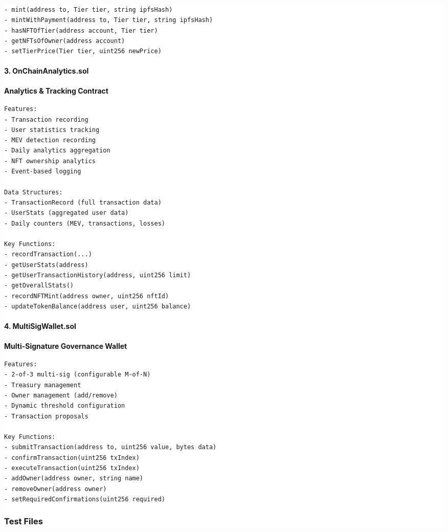 ```solidity
- mint(address to, Tier tier, string ipfsHash)
- mintWithPayment(address to, Tier tier, string ipfsHash)
- hasNFTOfTier(address account, Tier tier)
- getNFTsOfOwner(address account)
- setTierPrice(Tier tier, uint256 newPrice)
```

#### 3. OnChainAnalytics.sol
**Analytics & Tracking Contract**
```solidity
Features:
- Transaction recording
- User statistics tracking
- MEV detection recording
- Daily analytics aggregation
- NFT ownership analytics
- Event-based logging

Data Structures:
- TransactionRecord (full transaction data)
- UserStats (aggregated user data)
- Daily counters (MEV, transactions, losses)

Key Functions:
- recordTransaction(...)
- getUserStats(address)
- getUserTransactionHistory(address, uint256 limit)
- getOverallStats()
- recordNFTMint(address owner, uint256 nftId)
- updateTokenBalance(address user, uint256 balance)
```

#### 4. MultiSigWallet.sol
**Multi-Signature Governance Wallet**
```solidity
Features:
- 2-of-3 multi-sig (configurable M-of-N)
- Treasury management
- Owner management (add/remove)
- Dynamic threshold configuration
- Transaction proposals

Key Functions:
- submitTransaction(address to, uint256 value, bytes data)
- confirmTransaction(uint256 txIndex)
- executeTransaction(uint256 txIndex)
- addOwner(address owner, string name)
- removeOwner(address owner)
- setRequiredConfirmations(uint256 required)
```

### Test Files
